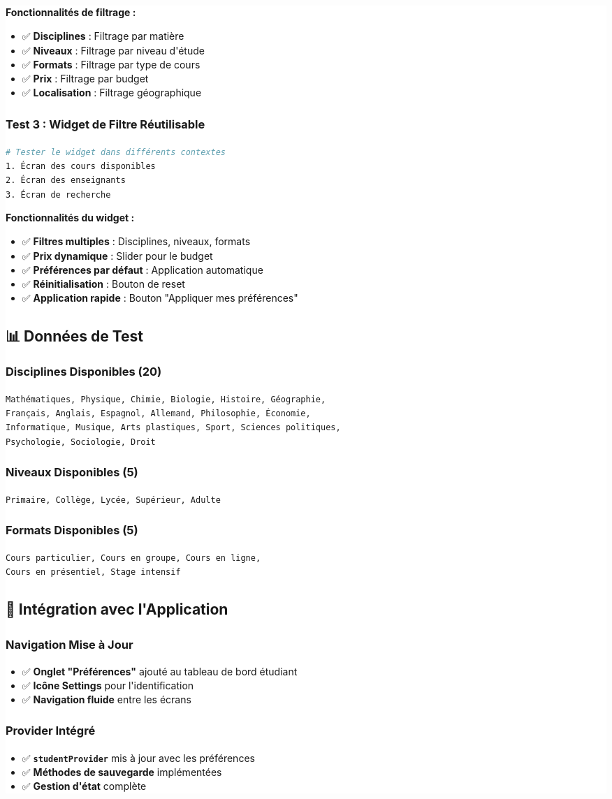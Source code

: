 **Fonctionnalités de filtrage :**
- ✅ **Disciplines** : Filtrage par matière
- ✅ **Niveaux** : Filtrage par niveau d'étude
- ✅ **Formats** : Filtrage par type de cours
- ✅ **Prix** : Filtrage par budget
- ✅ **Localisation** : Filtrage géographique

### Test 3 : Widget de Filtre Réutilisable
```bash
# Tester le widget dans différents contextes
1. Écran des cours disponibles
2. Écran des enseignants
3. Écran de recherche
```

**Fonctionnalités du widget :**
- ✅ **Filtres multiples** : Disciplines, niveaux, formats
- ✅ **Prix dynamique** : Slider pour le budget
- ✅ **Préférences par défaut** : Application automatique
- ✅ **Réinitialisation** : Bouton de reset
- ✅ **Application rapide** : Bouton "Appliquer mes préférences"

## 📊 Données de Test

### Disciplines Disponibles (20)
```
Mathématiques, Physique, Chimie, Biologie, Histoire, Géographie,
Français, Anglais, Espagnol, Allemand, Philosophie, Économie,
Informatique, Musique, Arts plastiques, Sport, Sciences politiques,
Psychologie, Sociologie, Droit
```

### Niveaux Disponibles (5)
```
Primaire, Collège, Lycée, Supérieur, Adulte
```

### Formats Disponibles (5)
```
Cours particulier, Cours en groupe, Cours en ligne,
Cours en présentiel, Stage intensif
```

## 🔄 Intégration avec l'Application

### Navigation Mise à Jour
- ✅ **Onglet "Préférences"** ajouté au tableau de bord étudiant
- ✅ **Icône Settings** pour l'identification
- ✅ **Navigation fluide** entre les écrans

### Provider Intégré
- ✅ **`studentProvider`** mis à jour avec les préférences
- ✅ **Méthodes de sauvegarde** implémentées
- ✅ **Gestion d'état** complète
